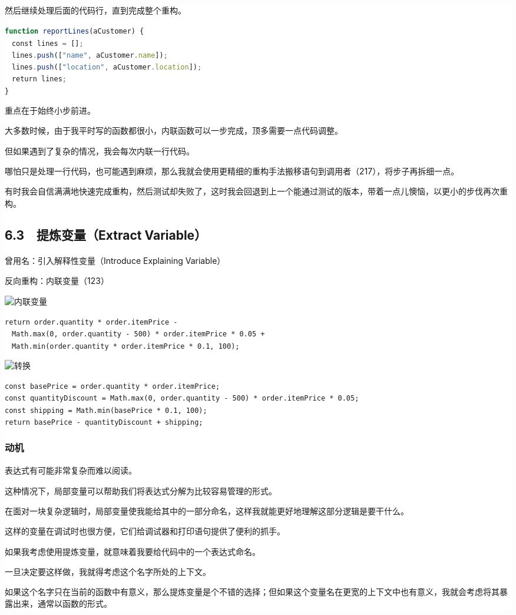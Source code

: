 然后继续处理后面的代码行，直到完成整个重构。

```js
function reportLines(aCustomer) {
　const lines = [];
　lines.push(["name", aCustomer.name]);
　lines.push(["location", aCustomer.location]);
　return lines;
}
```

重点在于始终小步前进。

大多数时候，由于我平时写的函数都很小，内联函数可以一步完成，顶多需要一点代码调整。

但如果遇到了复杂的情况，我会每次内联一行代码。

哪怕只是处理一行代码，也可能遇到麻烦，那么我就会使用更精细的重构手法搬移语句到调用者（217），将步子再拆细一点。

有时我会自信满满地快速完成重构，然后测试却失败了，这时我会回退到上一个能通过测试的版本，带着一点儿懊恼，以更小的步伐再次重构。

## 6.3　提炼变量（Extract Variable）

曾用名：引入解释性变量（Introduce Explaining Variable）

反向重构：内联变量（123）

![内联变量](https://cdn.jsdelivr.net/gh/Vixcity/FigureBed/img/202109291138618.jpeg)

```
return order.quantity * order.itemPrice -
　Math.max(0, order.quantity - 500) * order.itemPrice * 0.05 +
　Math.min(order.quantity * order.itemPrice * 0.1, 100);
```

![转换](https://cdn.jsdelivr.net/gh/Vixcity/FigureBed/img/202109291118660.jpeg)

```
const basePrice = order.quantity * order.itemPrice;
const quantityDiscount = Math.max(0, order.quantity - 500) * order.itemPrice * 0.05;
const shipping = Math.min(basePrice * 0.1, 100);
return basePrice - quantityDiscount + shipping;
```

### 动机

表达式有可能非常复杂而难以阅读。

这种情况下，局部变量可以帮助我们将表达式分解为比较容易管理的形式。

在面对一块复杂逻辑时，局部变量使我能给其中的一部分命名，这样我就能更好地理解这部分逻辑是要干什么。

这样的变量在调试时也很方便，它们给调试器和打印语句提供了便利的抓手。

如果我考虑使用提炼变量，就意味着我要给代码中的一个表达式命名。

一旦决定要这样做，我就得考虑这个名字所处的上下文。

如果这个名字只在当前的函数中有意义，那么提炼变量是个不错的选择；但如果这个变量名在更宽的上下文中也有意义，我就会考虑将其暴露出来，通常以函数的形式。
